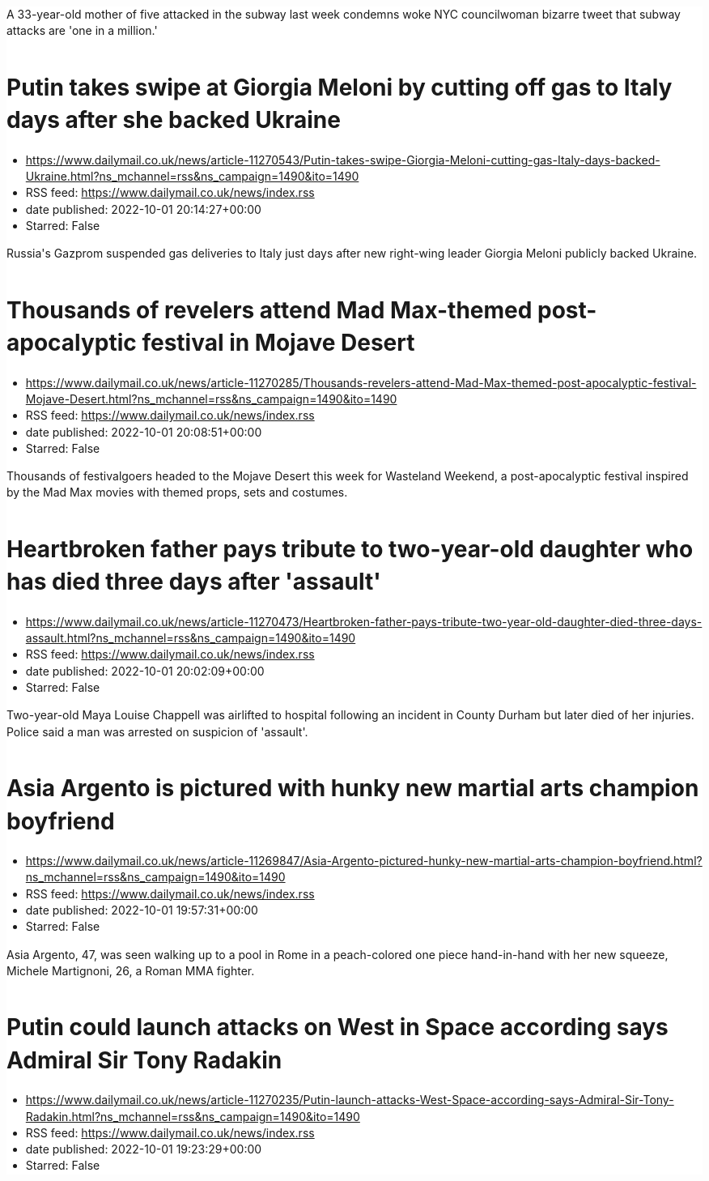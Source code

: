 A 33-year-old mother of five attacked in the subway last week  condemns woke NYC councilwoman bizarre tweet  that subway attacks are 'one in a million.'

# Putin takes swipe at Giorgia Meloni by cutting off gas to Italy days after she backed Ukraine
 - https://www.dailymail.co.uk/news/article-11270543/Putin-takes-swipe-Giorgia-Meloni-cutting-gas-Italy-days-backed-Ukraine.html?ns_mchannel=rss&ns_campaign=1490&ito=1490
 - RSS feed: https://www.dailymail.co.uk/news/index.rss
 - date published: 2022-10-01 20:14:27+00:00
 - Starred: False

Russia's Gazprom suspended gas deliveries to Italy just days after new right-wing leader Giorgia Meloni publicly backed Ukraine.

# Thousands of revelers attend Mad Max-themed post-apocalyptic festival in Mojave Desert
 - https://www.dailymail.co.uk/news/article-11270285/Thousands-revelers-attend-Mad-Max-themed-post-apocalyptic-festival-Mojave-Desert.html?ns_mchannel=rss&ns_campaign=1490&ito=1490
 - RSS feed: https://www.dailymail.co.uk/news/index.rss
 - date published: 2022-10-01 20:08:51+00:00
 - Starred: False

Thousands of festivalgoers headed to the Mojave Desert this week for Wasteland Weekend, a post-apocalyptic festival inspired by the Mad Max movies with themed props, sets and costumes.

# Heartbroken father pays tribute to two-year-old daughter who has died three days after 'assault'
 - https://www.dailymail.co.uk/news/article-11270473/Heartbroken-father-pays-tribute-two-year-old-daughter-died-three-days-assault.html?ns_mchannel=rss&ns_campaign=1490&ito=1490
 - RSS feed: https://www.dailymail.co.uk/news/index.rss
 - date published: 2022-10-01 20:02:09+00:00
 - Starred: False

Two-year-old Maya Louise Chappell was airlifted to hospital following an incident in County Durham but later died of her injuries. Police said a man was arrested on suspicion of 'assault'.

# Asia Argento is pictured with hunky new martial arts champion boyfriend
 - https://www.dailymail.co.uk/news/article-11269847/Asia-Argento-pictured-hunky-new-martial-arts-champion-boyfriend.html?ns_mchannel=rss&ns_campaign=1490&ito=1490
 - RSS feed: https://www.dailymail.co.uk/news/index.rss
 - date published: 2022-10-01 19:57:31+00:00
 - Starred: False

Asia Argento, 47, was seen walking up to a pool in Rome in a peach-colored one piece hand-in-hand with her new squeeze, Michele Martignoni, 26, a Roman MMA fighter.

# Putin could launch attacks on West in Space according says Admiral Sir Tony Radakin
 - https://www.dailymail.co.uk/news/article-11270235/Putin-launch-attacks-West-Space-according-says-Admiral-Sir-Tony-Radakin.html?ns_mchannel=rss&ns_campaign=1490&ito=1490
 - RSS feed: https://www.dailymail.co.uk/news/index.rss
 - date published: 2022-10-01 19:23:29+00:00
 - Starred: False
